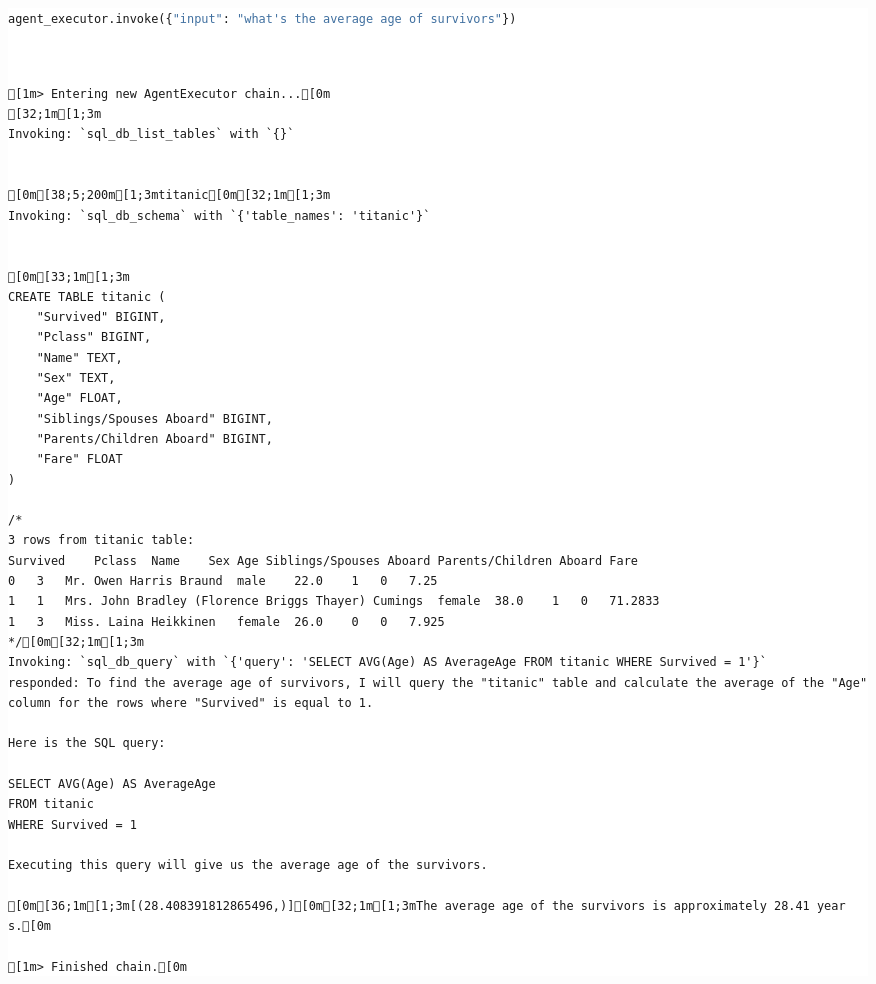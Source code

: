 ```python
agent_executor.invoke({"input": "what's the average age of survivors"})
```

```output


[1m> Entering new AgentExecutor chain...[0m
[32;1m[1;3m
Invoking: `sql_db_list_tables` with `{}`


[0m[38;5;200m[1;3mtitanic[0m[32;1m[1;3m
Invoking: `sql_db_schema` with `{'table_names': 'titanic'}`


[0m[33;1m[1;3m
CREATE TABLE titanic (
	"Survived" BIGINT,
	"Pclass" BIGINT,
	"Name" TEXT,
	"Sex" TEXT,
	"Age" FLOAT,
	"Siblings/Spouses Aboard" BIGINT,
	"Parents/Children Aboard" BIGINT,
	"Fare" FLOAT
)

/*
3 rows from titanic table:
Survived	Pclass	Name	Sex	Age	Siblings/Spouses Aboard	Parents/Children Aboard	Fare
0	3	Mr. Owen Harris Braund	male	22.0	1	0	7.25
1	1	Mrs. John Bradley (Florence Briggs Thayer) Cumings	female	38.0	1	0	71.2833
1	3	Miss. Laina Heikkinen	female	26.0	0	0	7.925
*/[0m[32;1m[1;3m
Invoking: `sql_db_query` with `{'query': 'SELECT AVG(Age) AS AverageAge FROM titanic WHERE Survived = 1'}`
responded: To find the average age of survivors, I will query the "titanic" table and calculate the average of the "Age" column for the rows where "Survived" is equal to 1.

Here is the SQL query:

SELECT AVG(Age) AS AverageAge
FROM titanic
WHERE Survived = 1

Executing this query will give us the average age of the survivors.

[0m[36;1m[1;3m[(28.408391812865496,)][0m[32;1m[1;3mThe average age of the survivors is approximately 28.41 years.[0m

[1m> Finished chain.[0m

```
